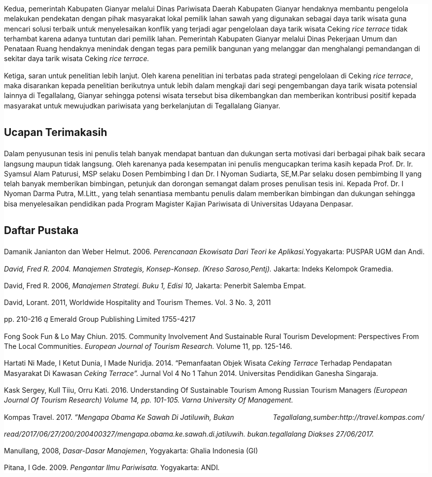 <p><span class="font8">Kedua, pemerintah Kabupaten Gianyar melalui Dinas Pariwisata Daerah Kabupaten Gianyar hendaknya membantu pengelola melakukan pendekatan dengan pihak masyarakat lokal pemilik lahan sawah yang digunakan sebagai daya tarik wisata guna mencari solusi terbaik untuk menyelesaikan konflik yang terjadi agar pengelolaan daya tarik wisata Ceking </span><span class="font8" style="font-style:italic;">rice terrace</span><span class="font8"> tidak terhambat karena adanya tuntutan dari pemilik lahan. Pemerintah Kabupaten Gianyar melalui Dinas Pekerjaan Umum dan Penataan Ruang hendaknya menindak dengan tegas para pemilik bangunan yang melanggar dan menghalangi pemandangan di sekitar daya tarik wisata Ceking </span><span class="font8" style="font-style:italic;">rice terrace.</span></p>
<p><span class="font8">Ketiga, saran untuk penelitian lebih lanjut. Oleh karena penelitian ini terbatas pada strategi pengelolaan di Ceking </span><span class="font8" style="font-style:italic;">rice terrace</span><span class="font8">, maka disarankan kepada penelitian berikutnya untuk lebih dalam mengkaji dari segi pengembangan daya tarik wisata potensial lainnya di Tegallalang, Gianyar sehingga potensi wisata tersebut bisa dikembangkan dan memberikan kontribusi positif kepada masyarakat untuk mewujudkan pariwisata yang berkelanjutan di Tegallalang Gianyar.</span></p>
<h2><a name="bookmark21"></a><span class="font4" style="font-weight:bold;"><a name="bookmark22"></a>Ucapan Terimakasih</span></h2>
<p><span class="font8">Dalam penyusunan tesis ini penulis telah banyak mendapat bantuan dan dukungan serta motivasi dari berbagai pihak baik secara langsung maupun tidak langsung. Oleh karenanya pada kesempatan ini penulis mengucapkan terima kasih kepada Prof. Dr. Ir. Syamsul Alam Paturusi, MSP selaku Dosen Pembimbing I dan Dr. I Nyoman Sudiarta, SE,M.Par selaku dosen pembimbing II yang telah banyak memberikan bimbingan, petunjuk dan dorongan semangat dalam proses penulisan tesis ini. Kepada Prof. Dr. I Nyoman Darma Putra, M.Litt., yang telah senantiasa membantu penulis dalam memberikan bimbingan dan dukungan sehingga bisa menyelesaikan pendidikan pada Program Magister Kajian Pariwisata di Universitas Udayana Denpasar.</span></p>
<h2><a name="bookmark23"></a><span class="font4" style="font-weight:bold;"><a name="bookmark24"></a>Daftar Pustaka</span></h2>
<p><span class="font7">Damanik Janianton dan Weber Helmut. 2006. </span><span class="font7" style="font-style:italic;">Perencanaan Ekowisata Dari Teori ke Aplikasi.</span><span class="font7">Yogyakarta: PUSPAR UGM dan Andi.</span></p>
<p><span class="font7" style="font-style:italic;">David, Fred R. 2004. Manajemen Strategis, Konsep-Konsep. (Kreso Saroso,Pentj). </span><span class="font7">Jakarta: Indeks Kelompok Gramedia.</span></p>
<p><span class="font7">David, Fred R. 2006, </span><span class="font7" style="font-style:italic;">Manajemen Strategi. Buku 1, Edisi 10,</span><span class="font7"> Jakarta: Penerbit Salemba Empat.</span></p>
<p><span class="font7">David, Lorant. 2011, Worldwide Hospitality and Tourism Themes. Vol. 3 No. 3, 2011</span></p>
<p><span class="font7">pp. 210-216 </span><span class="font7" style="font-style:italic;">q</span><span class="font7"> Emerald Group Publishing Limited 1755-4217</span></p>
<p><span class="font7">Fong Sook Fun &amp;&nbsp;Lo May Chiun. 2015. Community Involvement And Sustainable Rural Tourism Development: Perspectives From The Local Communities. </span><span class="font7" style="font-style:italic;">European Journal of Tourism Research.</span><span class="font7"> Volume 11, pp. 125-146.</span></p>
<p><span class="font7">Hartati Ni Made, I Ketut Dunia, I Made Nuridja. 2014. “Pemanfaatan Objek Wisata </span><span class="font7" style="font-style:italic;">Ceking Terrace</span><span class="font7"> Terhadap Pendapatan Masyarakat Di Kawasan </span><span class="font7" style="font-style:italic;">Ceking Terrace”. </span><span class="font7">Jurnal Vol 4 No 1 Tahun 2014. Universitas Pendidikan Ganesha Singaraja.</span></p>
<p><span class="font7">Kask Sergey, Kull Tiiu, Orru Kati. 2016. Understanding Of Sustainable Tourism Among Russian Tourism Managers </span><span class="font7" style="font-style:italic;">(European Journal Of Tourism Research) Volume 14, pp. 101-105. Varna University Of Management.</span></p>
<p><span class="font7">Kompas Travel. 2017. </span><span class="font7" style="font-style:italic;">”Mengapa Obama Ke Sawah Di Jatiluwih, Bukan &nbsp;&nbsp;&nbsp;&nbsp;&nbsp;&nbsp;&nbsp;&nbsp;&nbsp;&nbsp;&nbsp;&nbsp;&nbsp;&nbsp;&nbsp;&nbsp;&nbsp;&nbsp;&nbsp;Tegallalang,sumber:http://travel.kompas.com/</span></p>
<p><span class="font7" style="font-style:italic;">read/2017/06/27/200/200400327/mengapa.obama.ke.sawah.di.jatiluwih. bukan.tegallalang Diakses 27/06/2017.</span></p>
<p><span class="font7">Manullang, 2008, </span><span class="font7" style="font-style:italic;">Dasar-Dasar Manajemen</span><span class="font7">, Yogyakarta: Ghalia Indonesia (GI)</span></p>
<p><span class="font7">Pitana, I Gde. 2009. </span><span class="font7" style="font-style:italic;">Pengantar Ilmu Pariwisata.</span><span class="font7"> Yogyakarta: ANDI</span><span class="font7" style="font-style:italic;">.</span></p>